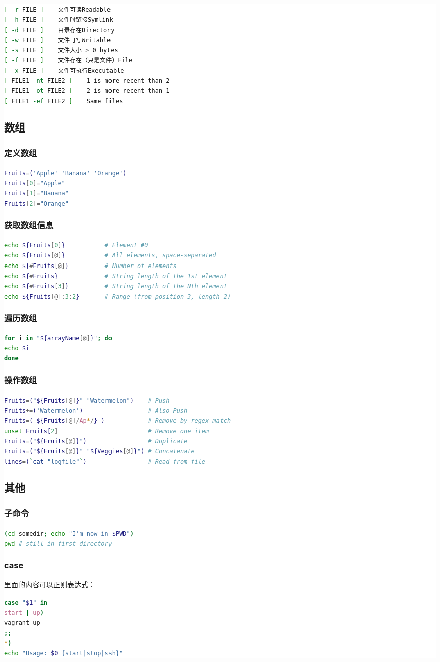 ```bash
[ -r FILE ]    文件可读Readable
[ -h FILE ]    文件时链接Symlink
[ -d FILE ]    目录存在Directory
[ -w FILE ]    文件可写Writable
[ -s FILE ]    文件大小 > 0 bytes
[ -f FILE ]    文件存在（只是文件）File
[ -x FILE ]    文件可执行Executable
[ FILE1 -nt FILE2 ]    1 is more recent than 2
[ FILE1 -ot FILE2 ]    2 is more recent than 1
[ FILE1 -ef FILE2 ]    Same files
```
## 数组
### 定义数组
```bash
Fruits=('Apple' 'Banana' 'Orange')
Fruits[0]="Apple"
Fruits[1]="Banana"
Fruits[2]="Orange"
```
### 获取数组信息
```bash
echo ${Fruits[0]}           # Element #0
echo ${Fruits[@]}           # All elements, space-separated
echo ${#Fruits[@]}          # Number of elements
echo ${#Fruits}             # String length of the 1st element
echo ${#Fruits[3]}          # String length of the Nth element
echo ${Fruits[@]:3:2}       # Range (from position 3, length 2)
```
### 遍历数组
```bash
for i in "${arrayName[@]}"; do
echo $i
done
```
### 操作数组
```bash
Fruits=("${Fruits[@]}" "Watermelon")    # Push
Fruits+=('Watermelon')                  # Also Push
Fruits=( ${Fruits[@]/Ap*/} )            # Remove by regex match
unset Fruits[2]                         # Remove one item
Fruits=("${Fruits[@]}")                 # Duplicate
Fruits=("${Fruits[@]}" "${Veggies[@]}") # Concatenate
lines=(`cat "logfile"`)                 # Read from file
```
## 其他
### 子命令
```bash
(cd somedir; echo "I'm now in $PWD")
pwd # still in first directory
```
### case
里面的内容可以正则表达式：
```bash
case "$1" in
start | up)
vagrant up
;;
*)
echo "Usage: $0 {start|stop|ssh}"
```